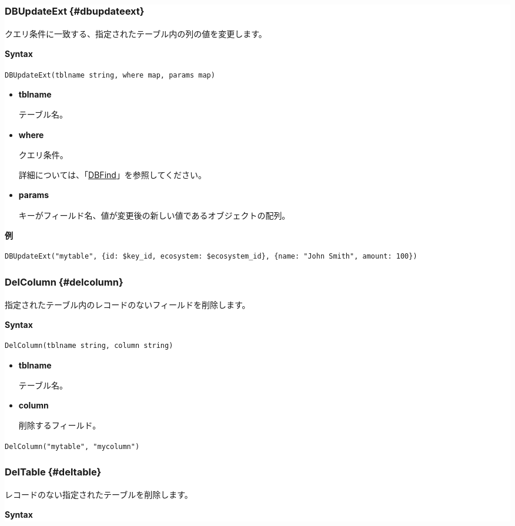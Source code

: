 

### DBUpdateExt {#dbupdateext}

クエリ条件に一致する、指定されたテーブル内の列の値を変更します。

**Syntax**

```
DBUpdateExt(tblname string, where map, params map)

```

* **tblname**

  テーブル名。
* **where**

  クエリ条件。

  詳細については、「[DBFind](#dbfind)」を参照してください。
* **params**

  キーがフィールド名、値が変更後の新しい値であるオブジェクトの配列。

**例**

```
DBUpdateExt("mytable", {id: $key_id, ecosystem: $ecosystem_id}, {name: "John Smith", amount: 100})
```



### DelColumn {#delcolumn}

指定されたテーブル内のレコードのないフィールドを削除します。

**Syntax**

```
DelColumn(tblname string, column string)

```

* **tblname**

  テーブル名。

* **column**

  削除するフィールド。

```
DelColumn("mytable", "mycolumn")
```

  


### DelTable {#deltable}

レコードのない指定されたテーブルを削除します。

**Syntax**
